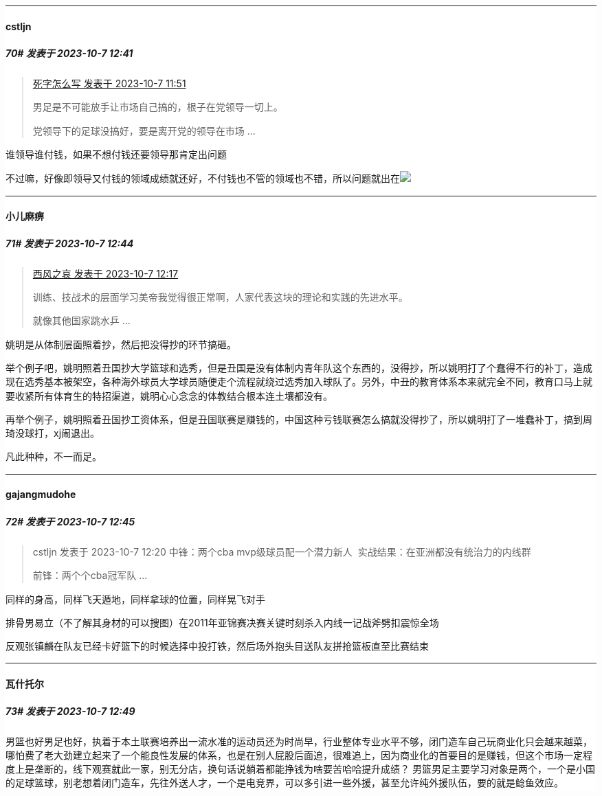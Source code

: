 *****

####  cstljn  
##### 70#       发表于 2023-10-7 12:41

<blockquote><a href="httphttps://bbs.saraba1st.com/2b/forum.php?mod=redirect&amp;goto=findpost&amp;pid=62639387&amp;ptid=2155770" target="_blank">死字怎么写 发表于 2023-10-7 11:51</a>

男足是不可能放手让市场自己搞的，根子在党领导一切上。

党领导下的足球没搞好，要是离开党的领导在市场 ...</blockquote>
谁领导谁付钱，如果不想付钱还要领导那肯定出问题

不过嘛，好像即领导又付钱的领域成绩就还好，不付钱也不管的领域也不错，所以问题就出在<img src="https://static.saraba1st.com/image/smiley/face2017/009.gif" referrerpolicy="no-referrer">


*****

####  小儿麻痹  
##### 71#       发表于 2023-10-7 12:44

<blockquote><a href="httphttps://bbs.saraba1st.com/2b/forum.php?mod=redirect&amp;goto=findpost&amp;pid=62639671&amp;ptid=2155770" target="_blank">西风之哀 发表于 2023-10-7 12:17</a>

训练、技战术的层面学习美帝我觉得很正常啊，人家代表这块的理论和实践的先进水平。

就像其他国家跳水乒 ...</blockquote>
姚明是从体制层面照着抄，然后把没得抄的环节搞砸。

举个例子吧，姚明照着丑国抄大学篮球和选秀，但是丑国是没有体制内青年队这个东西的，没得抄，所以姚明打了个蠢得不行的补丁，造成现在选秀基本被架空，各种海外球员大学球员随便走个流程就绕过选秀加入球队了。另外，中丑的教育体系本来就完全不同，教育口马上就要收紧所有体育生的特招渠道，姚明心心念念的体教结合根本连土壤都没有。

再举个例子，姚明照着丑国抄工资体系，但是丑国联赛是赚钱的，中国这种亏钱联赛怎么搞就没得抄了，所以姚明打了一堆蠢补丁，搞到周琦没球打，xj闹退出。

凡此种种，不一而足。

*****

####  gajangmudohe  
##### 72#       发表于 2023-10-7 12:45

<blockquote>cstljn 发表于 2023-10-7 12:20
中锋：两个cba mvp级球员配一个潜力新人  实战结果：在亚洲都没有统治力的内线群

前锋：两个个cba冠军队 ...</blockquote>
同样的身高，同样飞天遁地，同样拿球的位置，同样晃飞对手

排骨男易立（不了解其身材的可以搜图）在2011年亚锦赛决赛关键时刻杀入内线一记战斧劈扣震惊全场

反观张镇麟在队友已经卡好篮下的时候选择中投打铁，然后场外抱头目送队友拼抢篮板直至比赛结束

*****

####  瓦什托尔  
##### 73#       发表于 2023-10-7 12:49

男篮也好男足也好，执着于本土联赛培养出一流水准的运动员还为时尚早，行业整体专业水平不够，闭门造车自己玩商业化只会越来越菜，哪怕费了老大劲建立起来了一个能良性发展的体系，也是在别人屁股后面追，很难追上，因为商业化的首要目的是赚钱，但这个市场一定程度上是垄断的，线下观赛就此一家，别无分店，换句话说躺着都能挣钱为啥要苦哈哈提升成绩？
男篮男足主要学习对象是两个，一个是小国的足球篮球，别老想着闭门造车，先往外送人才，一个是电竞界，可以多引进一些外援，甚至允许纯外援队伍，要的就是鲶鱼效应。

